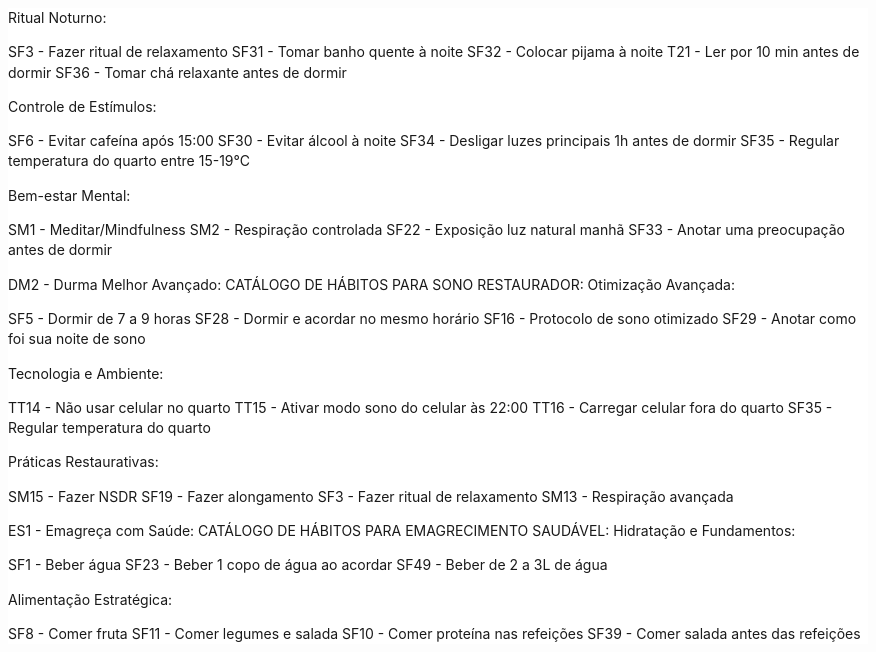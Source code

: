 Ritual Noturno:

SF3 - Fazer ritual de relaxamento
SF31 - Tomar banho quente à noite
SF32 - Colocar pijama à noite
T21 - Ler por 10 min antes de dormir
SF36 - Tomar chá relaxante antes de dormir

Controle de Estímulos:

SF6 - Evitar cafeína após 15:00
SF30 - Evitar álcool à noite
SF34 - Desligar luzes principais 1h antes de dormir
SF35 - Regular temperatura do quarto entre 15-19°C

Bem-estar Mental:

SM1 - Meditar/Mindfulness
SM2 - Respiração controlada
SF22 - Exposição luz natural manhã
SF33 - Anotar uma preocupação antes de dormir

DM2 - Durma Melhor Avançado:
CATÁLOGO DE HÁBITOS PARA SONO RESTAURADOR:
Otimização Avançada:

SF5 - Dormir de 7 a 9 horas
SF28 - Dormir e acordar no mesmo horário
SF16 - Protocolo de sono otimizado
SF29 - Anotar como foi sua noite de sono

Tecnologia e Ambiente:

TT14 - Não usar celular no quarto
TT15 - Ativar modo sono do celular às 22:00
TT16 - Carregar celular fora do quarto
SF35 - Regular temperatura do quarto

Práticas Restaurativas:

SM15 - Fazer NSDR
SF19 - Fazer alongamento
SF3 - Fazer ritual de relaxamento
SM13 - Respiração avançada

ES1 - Emagreça com Saúde:
CATÁLOGO DE HÁBITOS PARA EMAGRECIMENTO SAUDÁVEL:
Hidratação e Fundamentos:

SF1 - Beber água
SF23 - Beber 1 copo de água ao acordar
SF49 - Beber de 2 a 3L de água

Alimentação Estratégica:

SF8 - Comer fruta
SF11 - Comer legumes e salada
SF10 - Comer proteína nas refeições
SF39 - Comer salada antes das refeições
